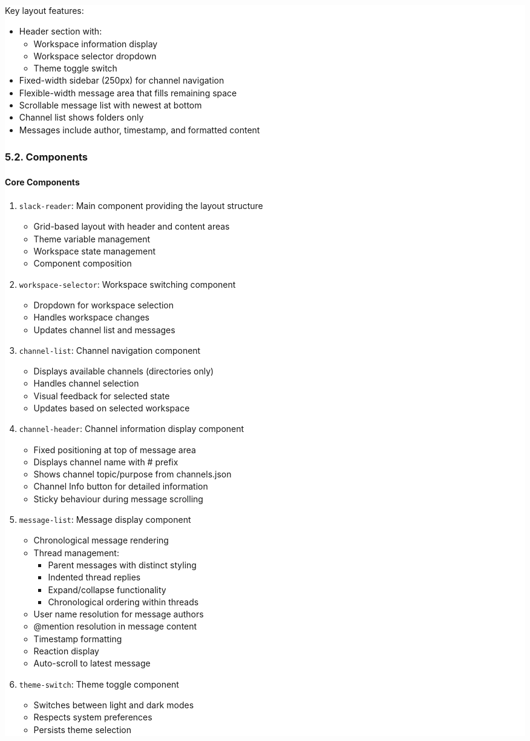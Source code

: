 Key layout features:

- Header section with:
  - Workspace information display
  - Workspace selector dropdown
  - Theme toggle switch
- Fixed-width sidebar (250px) for channel navigation
- Flexible-width message area that fills remaining space
- Scrollable message list with newest at bottom
- Channel list shows folders only
- Messages include author, timestamp, and formatted content

### 5.2. Components

#### Core Components

1. `slack-reader`: Main component providing the layout structure
   - Grid-based layout with header and content areas
   - Theme variable management
   - Workspace state management
   - Component composition

2. `workspace-selector`: Workspace switching component
   - Dropdown for workspace selection
   - Handles workspace changes
   - Updates channel list and messages

3. `channel-list`: Channel navigation component
   - Displays available channels (directories only)
   - Handles channel selection
   - Visual feedback for selected state
   - Updates based on selected workspace

4. `channel-header`: Channel information display component
   - Fixed positioning at top of message area
   - Displays channel name with # prefix
   - Shows channel topic/purpose from channels.json
   - Channel Info button for detailed information
   - Sticky behaviour during message scrolling

5. `message-list`: Message display component
   - Chronological message rendering
   - Thread management:
     - Parent messages with distinct styling
     - Indented thread replies
     - Expand/collapse functionality
     - Chronological ordering within threads
   - User name resolution for message authors
   - @mention resolution in message content
   - Timestamp formatting
   - Reaction display
   - Auto-scroll to latest message

6. `theme-switch`: Theme toggle component
   - Switches between light and dark modes
   - Respects system preferences
   - Persists theme selection
